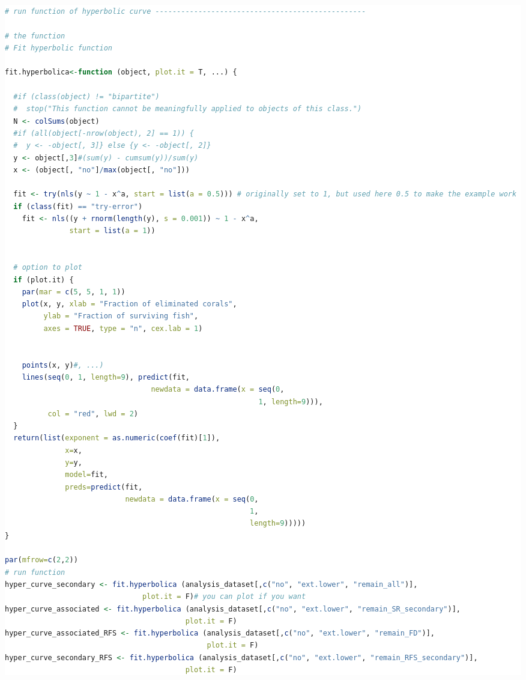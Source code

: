 ``` r
# run function of hyperbolic curve -------------------------------------------------

# the function
# Fit hyperbolic function

fit.hyperbolica<-function (object, plot.it = T, ...) {
  
  #if (class(object) != "bipartite") 
  #  stop("This function cannot be meaningfully applied to objects of this class.")
  N <- colSums(object)
  #if (all(object[-nrow(object), 2] == 1)) {
  #  y <- -object[, 3]} else {y <- -object[, 2]}
  y <- object[,3]#(sum(y) - cumsum(y))/sum(y)
  x <- (object[, "no"]/max(object[, "no"]))
  
  fit <- try(nls(y ~ 1 - x^a, start = list(a = 0.5))) # originally set to 1, but used here 0.5 to make the example work
  if (class(fit) == "try-error") 
    fit <- nls((y + rnorm(length(y), s = 0.001)) ~ 1 - x^a, 
               start = list(a = 1))
  
  
  # option to plot
  if (plot.it) {
    par(mar = c(5, 5, 1, 1))
    plot(x, y, xlab = "Fraction of eliminated corals", 
         ylab = "Fraction of surviving fish", 
         axes = TRUE, type = "n", cex.lab = 1)
    
    
    points(x, y)#, ...)
    lines(seq(0, 1, length=9), predict(fit, 
                                  newdata = data.frame(x = seq(0,
                                                           1, length=9))), 
          col = "red", lwd = 2)
  }
  return(list(exponent = as.numeric(coef(fit)[1]),
              x=x,
              y=y,
              model=fit,
              preds=predict(fit, 
                            newdata = data.frame(x = seq(0,
                                                         1, 
                                                         length=9)))))
}

par(mfrow=c(2,2))
# run function
hyper_curve_secondary <- fit.hyperbolica (analysis_dataset[,c("no", "ext.lower", "remain_all")],
                                plot.it = F)# you can plot if you want
hyper_curve_associated <- fit.hyperbolica (analysis_dataset[,c("no", "ext.lower", "remain_SR_secondary")],
                                          plot.it = F)
hyper_curve_associated_RFS <- fit.hyperbolica (analysis_dataset[,c("no", "ext.lower", "remain_FD")],
                                               plot.it = F)
hyper_curve_secondary_RFS <- fit.hyperbolica (analysis_dataset[,c("no", "ext.lower", "remain_RFS_secondary")],
                                          plot.it = F)
```
